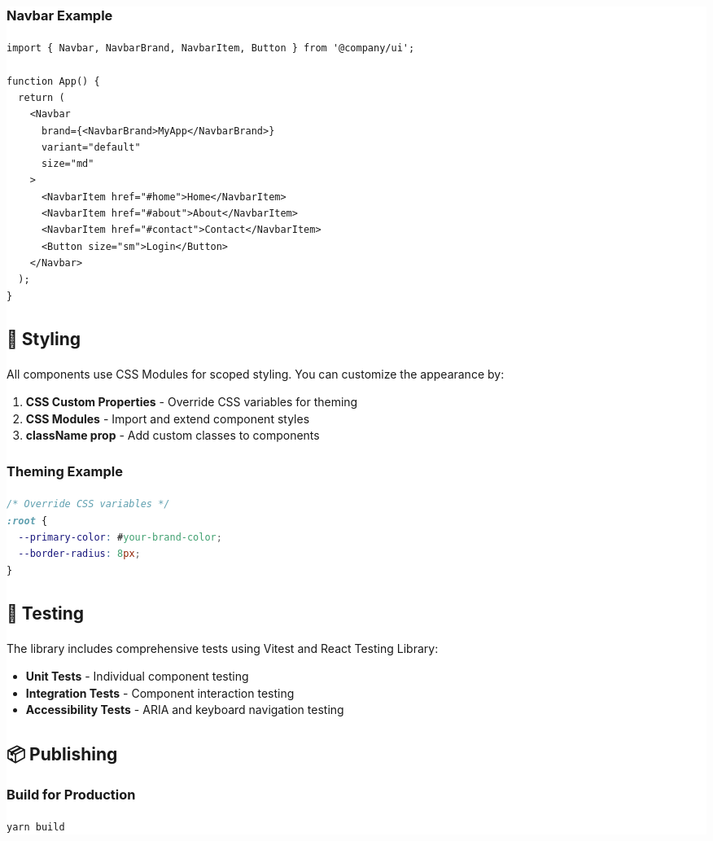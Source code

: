 ### Navbar Example

```tsx
import { Navbar, NavbarBrand, NavbarItem, Button } from '@company/ui';

function App() {
  return (
    <Navbar
      brand={<NavbarBrand>MyApp</NavbarBrand>}
      variant="default"
      size="md"
    >
      <NavbarItem href="#home">Home</NavbarItem>
      <NavbarItem href="#about">About</NavbarItem>
      <NavbarItem href="#contact">Contact</NavbarItem>
      <Button size="sm">Login</Button>
    </Navbar>
  );
}
```

## 🎨 Styling

All components use CSS Modules for scoped styling. You can customize the appearance by:

1. **CSS Custom Properties** - Override CSS variables for theming
2. **CSS Modules** - Import and extend component styles
3. **className prop** - Add custom classes to components

### Theming Example

```css
/* Override CSS variables */
:root {
  --primary-color: #your-brand-color;
  --border-radius: 8px;
}
```

## 🧪 Testing

The library includes comprehensive tests using Vitest and React Testing Library:

- **Unit Tests** - Individual component testing
- **Integration Tests** - Component interaction testing
- **Accessibility Tests** - ARIA and keyboard navigation testing

## 📦 Publishing

### Build for Production

```bash
yarn build
```
